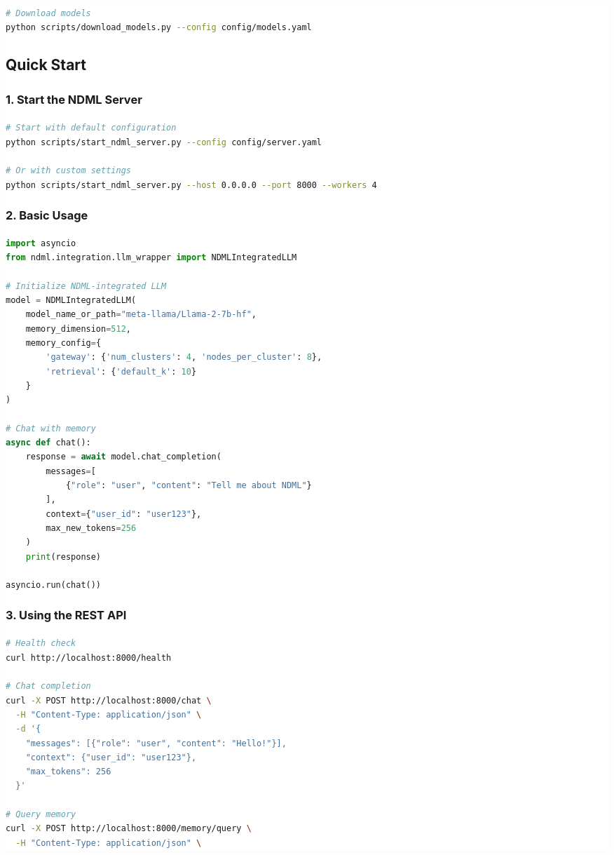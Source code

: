 ```bash
# Download models
python scripts/download_models.py --config config/models.yaml
```

## Quick Start

### 1. Start the NDML Server

```bash
# Start with default configuration
python scripts/start_ndml_server.py --config config/server.yaml

# Or with custom settings
python scripts/start_ndml_server.py --host 0.0.0.0 --port 8000 --workers 4
```

### 2. Basic Usage

```python
import asyncio
from ndml.integration.llm_wrapper import NDMLIntegratedLLM

# Initialize NDML-integrated LLM
model = NDMLIntegratedLLM(
    model_name_or_path="meta-llama/Llama-2-7b-hf",
    memory_dimension=512,
    memory_config={
        'gateway': {'num_clusters': 4, 'nodes_per_cluster': 8},
        'retrieval': {'default_k': 10}
    }
)

# Chat with memory
async def chat():
    response = await model.chat_completion(
        messages=[
            {"role": "user", "content": "Tell me about NDML"}
        ],
        context={"user_id": "user123"},
        max_new_tokens=256
    )
    print(response)

asyncio.run(chat())
```

### 3. Using the REST API

```bash
# Health check
curl http://localhost:8000/health

# Chat completion
curl -X POST http://localhost:8000/chat \
  -H "Content-Type: application/json" \
  -d '{
    "messages": [{"role": "user", "content": "Hello!"}],
    "context": {"user_id": "user123"},
    "max_tokens": 256
  }'

# Query memory
curl -X POST http://localhost:8000/memory/query \
  -H "Content-Type: application/json" \
```